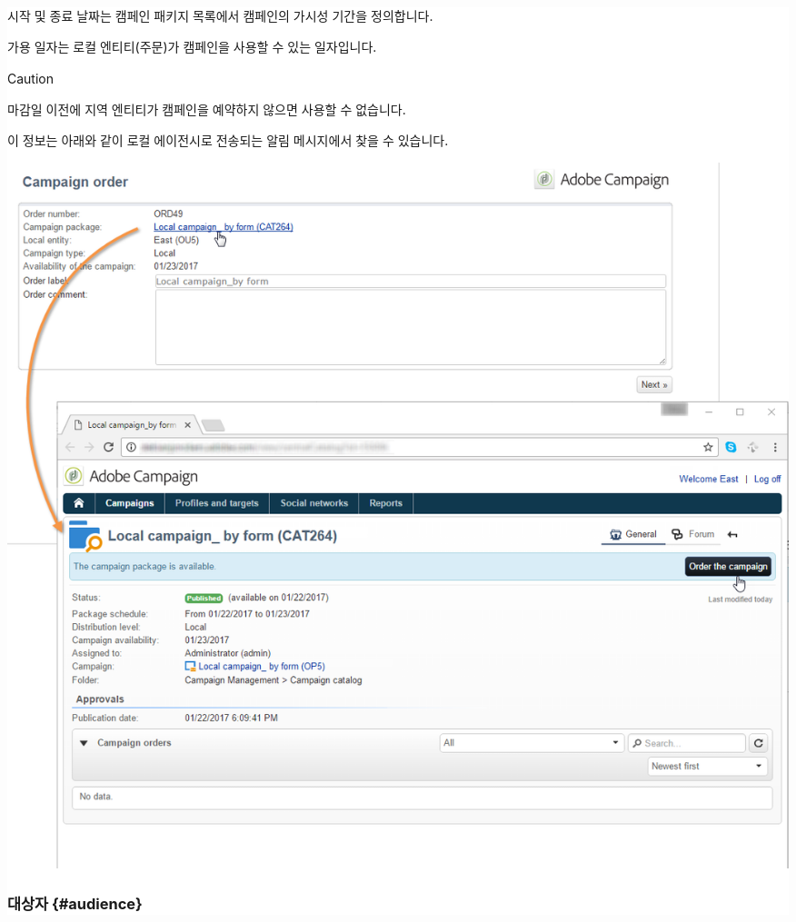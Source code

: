 시작 및 종료 날짜는 캠페인 패키지 목록에서 캠페인의 가시성 기간을 정의합니다.

가용 일자는 로컬 엔티티(주문)가 캠페인을 사용할 수 있는 일자입니다.

>[!CAUTION]
>
>마감일 이전에 지역 엔티티가 캠페인을 예약하지 않으면 사용할 수 없습니다.

이 정보는 아래와 같이 로컬 에이전시로 전송되는 알림 메시지에서 찾을 수 있습니다.

![](assets/s_advuser_mkg_dist_local_notif.png)

### 대상자 {#audience}
